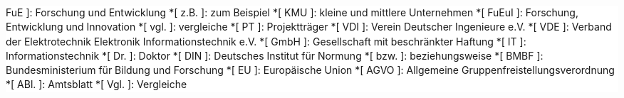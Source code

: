    FuE
  ]: Forschung und Entwicklung
  *[
   z.B.
  ]: zum Beispiel
  *[
   KMU
  ]: kleine und mittlere Unternehmen
  *[
   FuEuI
  ]: Forschung, Entwicklung und Innovation
  *[
   vgl.
  ]: vergleiche
  *[
   PT
  ]: Projektträger
  *[
   VDI
  ]: Verein Deutscher Ingenieure e.V.
  *[
   VDE
  ]: Verband der Elektrotechnik Elektronik Informationstechnik e.V.
  *[
   GmbH
  ]: Gesellschaft mit beschränkter Haftung
  *[
   IT
  ]: Informationstechnik
  *[
   Dr.
  ]: Doktor
  *[
   DIN
  ]: Deutsches Institut für Normung
  *[
        bzw.
       ]: beziehungsweise
  *[
    BMBF
   ]: Bundesministerium für Bildung und Forschung
  *[
    EU
   ]: Europäische Union
  *[
    AGVO
   ]: Allgemeine Gruppenfreistellungsverordnung
  *[
   ABl.
  ]: Amtsblatt
  *[
   Vgl.
  ]: Vergleiche

